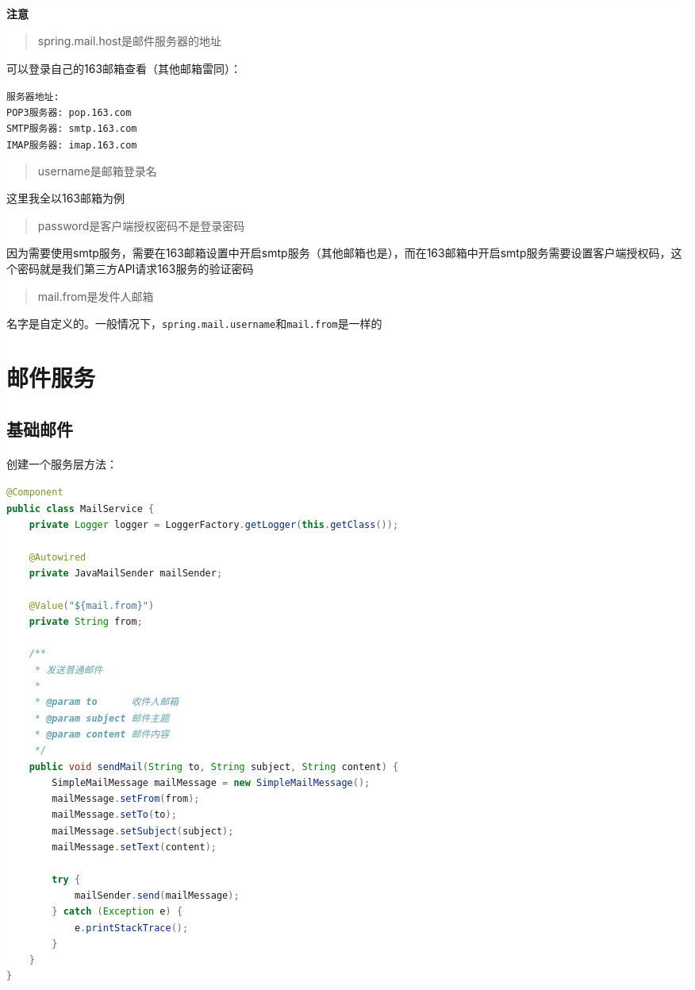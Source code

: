 **注意**

> spring.mail.host是邮件服务器的地址

可以登录自己的163邮箱查看（其他邮箱雷同）：

```
服务器地址:
POP3服务器: pop.163.com
SMTP服务器: smtp.163.com
IMAP服务器: imap.163.com
```

> username是邮箱登录名

这里我全以163邮箱为例

> password是客户端授权密码不是登录密码

因为需要使用smtp服务，需要在163邮箱设置中开启smtp服务（其他邮箱也是），而在163邮箱中开启smtp服务需要设置客户端授权码，这个密码就是我们第三方API请求163服务的验证密码

> mail.from是发件人邮箱

名字是自定义的。一般情况下，`spring.mail.username`和`mail.from`是一样的

# 邮件服务

## 基础邮件

创建一个服务层方法：

```java
@Component
public class MailService {
    private Logger logger = LoggerFactory.getLogger(this.getClass());

    @Autowired
    private JavaMailSender mailSender;

    @Value("${mail.from}")
    private String from;

    /**
     * 发送普通邮件
     *
     * @param to      收件人邮箱
     * @param subject 邮件主题
     * @param content 邮件内容
     */
    public void sendMail(String to, String subject, String content) {
        SimpleMailMessage mailMessage = new SimpleMailMessage();
        mailMessage.setFrom(from);
        mailMessage.setTo(to);
        mailMessage.setSubject(subject);
        mailMessage.setText(content);

        try {
            mailSender.send(mailMessage);
        } catch (Exception e) {
            e.printStackTrace();
        }
    }
}
```
